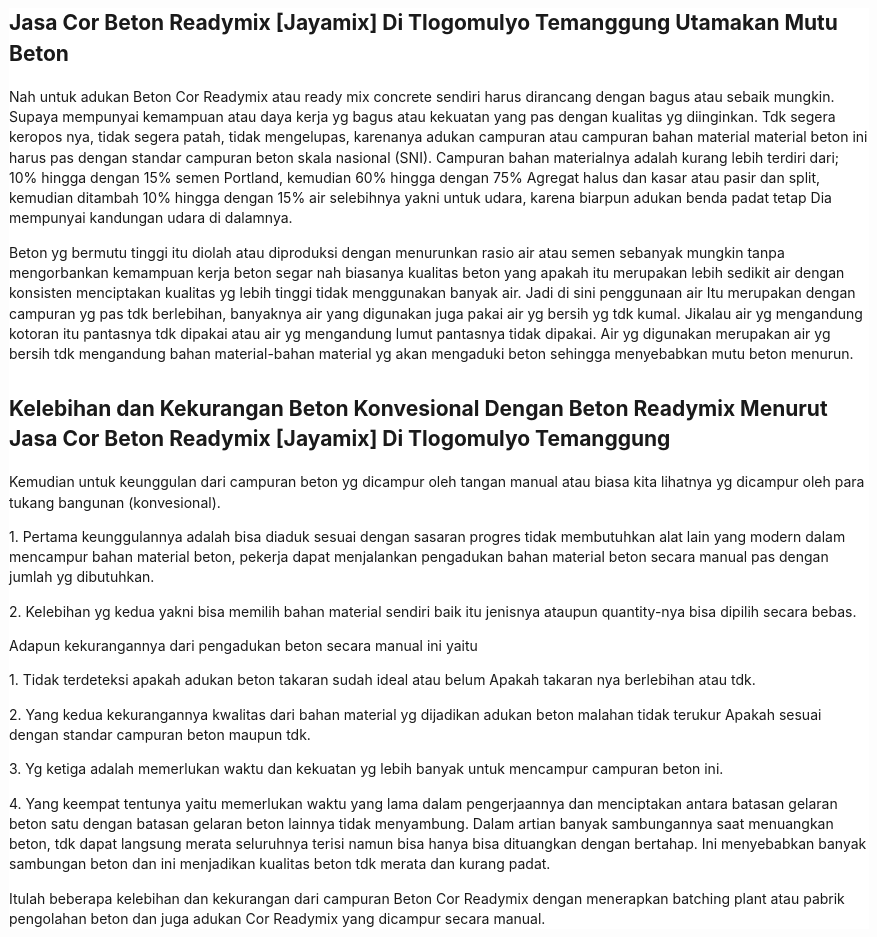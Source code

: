 ## Jasa Cor Beton Readymix \[Jayamix\] Di Tlogomulyo Temanggung Utamakan Mutu Beton

Nah untuk adukan Beton Cor Readymix atau ready mix concrete sendiri harus dirancang dengan bagus atau sebaik mungkin. Supaya mempunyai kemampuan atau daya kerja yg bagus atau kekuatan yang pas dengan kualitas yg diinginkan. Tdk segera keropos nya, tidak segera patah, tidak mengelupas, karenanya adukan campuran atau campuran bahan material material beton ini harus pas dengan standar campuran beton skala nasional (SNI). Campuran bahan materialnya adalah kurang lebih terdiri dari; 10% hingga dengan 15% semen Portland, kemudian 60% hingga dengan 75% Agregat halus dan kasar atau pasir dan split, kemudian ditambah 10% hingga dengan 15% air selebihnya yakni untuk udara, karena biarpun adukan benda padat tetap Dia mempunyai kandungan udara di dalamnya.

Beton yg bermutu tinggi itu diolah atau diproduksi dengan menurunkan rasio air atau semen sebanyak mungkin tanpa mengorbankan kemampuan kerja beton segar nah biasanya kualitas beton yang apakah itu merupakan lebih sedikit air dengan konsisten menciptakan kualitas yg lebih tinggi tidak menggunakan banyak air. Jadi di sini penggunaan air Itu merupakan dengan campuran yg pas tdk berlebihan, banyaknya air yang digunakan juga pakai air yg bersih yg tdk kumal. Jikalau air yg mengandung kotoran itu pantasnya tdk dipakai atau air yg mengandung lumut pantasnya tidak dipakai. Air yg digunakan merupakan air yg bersih tdk mengandung bahan material-bahan material yg akan mengaduki beton sehingga menyebabkan mutu beton menurun.

## Kelebihan dan Kekurangan Beton Konvesional Dengan Beton Readymix Menurut Jasa Cor Beton Readymix \[Jayamix\] Di Tlogomulyo Temanggung

Kemudian untuk keunggulan dari campuran beton yg dicampur oleh tangan manual atau biasa kita lihatnya yg dicampur oleh para tukang bangunan (konvesional).

1\. Pertama keunggulannya adalah bisa diaduk sesuai dengan sasaran progres tidak membutuhkan alat lain yang modern dalam mencampur bahan material beton, pekerja dapat menjalankan pengadukan bahan material beton secara manual pas dengan jumlah yg dibutuhkan.

2\. Kelebihan yg kedua yakni bisa memilih bahan material sendiri baik itu jenisnya ataupun quantity-nya bisa dipilih secara bebas.

Adapun kekurangannya dari pengadukan beton secara manual ini yaitu

1\. Tidak terdeteksi apakah adukan beton takaran sudah ideal atau belum Apakah takaran nya berlebihan atau tdk.

2\. Yang kedua kekurangannya kwalitas dari bahan material yg dijadikan adukan beton malahan tidak terukur Apakah sesuai dengan standar campuran beton maupun tdk.

3\. Yg ketiga adalah memerlukan waktu dan kekuatan yg lebih banyak untuk mencampur campuran beton ini.

4\. Yang keempat tentunya yaitu memerlukan waktu yang lama dalam pengerjaannya dan menciptakan antara batasan gelaran beton satu dengan batasan gelaran beton lainnya tidak menyambung. Dalam artian banyak sambungannya saat menuangkan beton, tdk dapat langsung merata seluruhnya terisi namun bisa hanya bisa dituangkan dengan bertahap. Ini menyebabkan banyak sambungan beton dan ini menjadikan kualitas beton tdk merata dan kurang padat.

Itulah beberapa kelebihan dan kekurangan dari campuran Beton Cor Readymix dengan menerapkan batching plant atau pabrik pengolahan beton dan juga adukan Cor Readymix yang dicampur secara manual.
